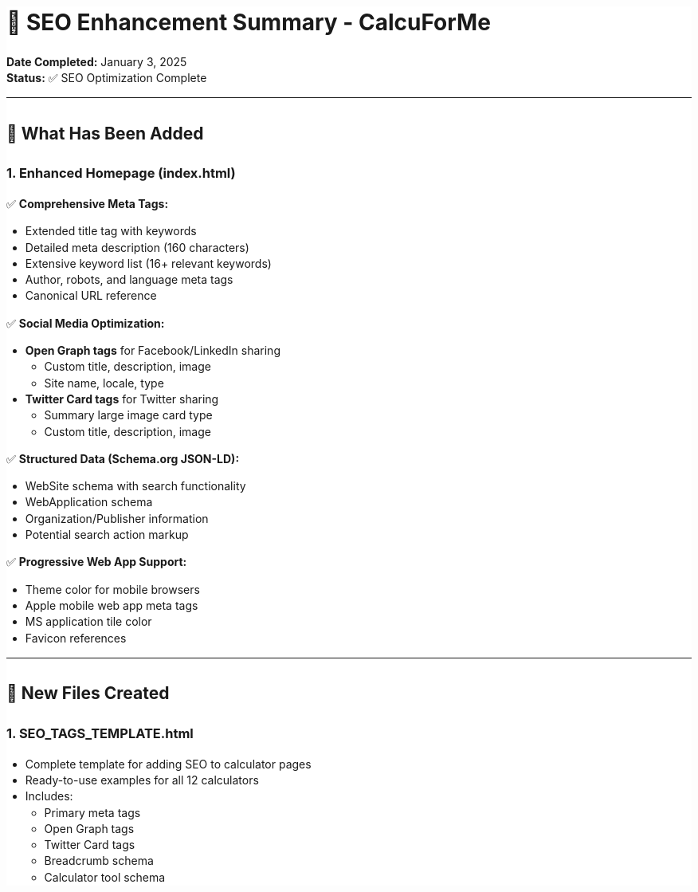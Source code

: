 # 🎯 SEO Enhancement Summary - CalcuForMe

**Date Completed:** January 3, 2025  
**Status:** ✅ SEO Optimization Complete

---

## 🚀 What Has Been Added

### **1. Enhanced Homepage (index.html)**

✅ **Comprehensive Meta Tags:**
- Extended title tag with keywords
- Detailed meta description (160 characters)
- Extensive keyword list (16+ relevant keywords)
- Author, robots, and language meta tags
- Canonical URL reference

✅ **Social Media Optimization:**
- **Open Graph tags** for Facebook/LinkedIn sharing
  - Custom title, description, image
  - Site name, locale, type
- **Twitter Card tags** for Twitter sharing
  - Summary large image card type
  - Custom title, description, image

✅ **Structured Data (Schema.org JSON-LD):**
- WebSite schema with search functionality
- WebApplication schema
- Organization/Publisher information
- Potential search action markup

✅ **Progressive Web App Support:**
- Theme color for mobile browsers
- Apple mobile web app meta tags
- MS application tile color
- Favicon references

---

## 📁 New Files Created

### **1. SEO_TAGS_TEMPLATE.html**
- Complete template for adding SEO to calculator pages
- Ready-to-use examples for all 12 calculators
- Includes:
  - Primary meta tags
  - Open Graph tags
  - Twitter Card tags
  - Breadcrumb schema
  - Calculator tool schema
